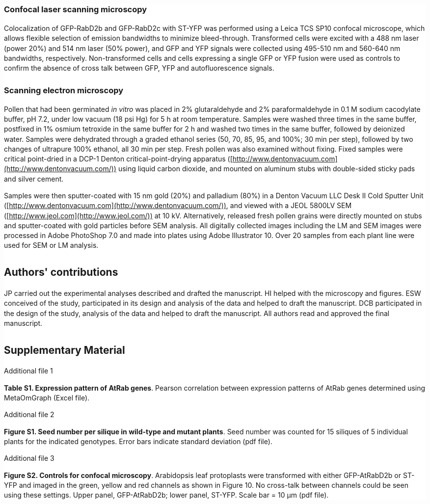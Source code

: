 ### Confocal laser scanning microscopy

Colocalization of GFP-RabD2b and GFP-RabD2c with ST-YFP was performed using a Leica TCS SP10 confocal microscope, which allows flexible selection of emission bandwidths to minimize bleed-through. Transformed cells were excited with a 488 nm laser (power 20%) and 514 nm laser (50% power), and GFP and YFP signals were collected using 495-510 nm and 560-640 nm bandwidths, respectively. Non-transformed cells and cells expressing a single GFP or YFP fusion were used as controls to confirm the absence of cross talk between GFP, YFP and autofluorescence signals.

### Scanning electron microscopy

Pollen that had been germinated _in vitro_ was placed in 2% glutaraldehyde and 2% paraformaldehyde in 0.1 M sodium cacodylate buffer, pH 7.2, under low vacuum (18 psi Hg) for 5 h at room temperature. Samples were washed three times in the same buffer, postfixed in 1% osmium tetroxide in the same buffer for 2 h and washed two times in the same buffer, followed by deionized water. Samples were dehydrated through a graded ethanol series (50, 70, 85, 95, and 100%; 30 min per step), followed by two changes of ultrapure 100% ethanol, all 30 min per step. Fresh pollen was also examined without fixing. Fixed samples were critical point-dried in a DCP-1 Denton critical-point-drying apparatus ([http://www.dentonvacuum.com](http://www.dentonvacuum.com/)) using liquid carbon dioxide, and mounted on aluminum stubs with double-sided sticky pads and silver cement.

Samples were then sputter-coated with 15 nm gold (20%) and palladium (80%) in a Denton Vacuum LLC Desk II Cold Sputter Unit ([http://www.dentonvacuum.com](http://www.dentonvacuum.com/)), and viewed with a JEOL 5800LV SEM ([http://www.jeol.com](http://www.jeol.com/)) at 10 kV. Alternatively, released fresh pollen grains were directly mounted on stubs and sputter-coated with gold particles before SEM analysis. All digitally collected images including the LM and SEM images were processed in Adobe PhotoShop 7.0 and made into plates using Adobe Illustrator 10. Over 20 samples from each plant line were used for SEM or LM analysis.

## Authors' contributions

JP carried out the experimental analyses described and drafted the manuscript. HI helped with the microscopy and figures. ESW conceived of the study, participated in its design and analysis of the data and helped to draft the manuscript. DCB participated in the design of the study, analysis of the data and helped to draft the manuscript. All authors read and approved the final manuscript.

## Supplementary Material

Additional file 1

**Table S1. Expression pattern of AtRab genes**. Pearson correlation between expression patterns of AtRab genes determined using MetaOmGraph (Excel file).

Additional file 2

**Figure S1. Seed number per silique in wild-type and mutant plants**. Seed number was counted for 15 siliques of 5 individual plants for the indicated genotypes. Error bars indicate standard deviation (pdf file).

Additional file 3

**Figure S2. Controls for confocal microscopy**. Arabidopsis leaf protoplasts were transformed with either GFP-AtRabD2b or ST-YFP and imaged in the green, yellow and red channels as shown in Figure 10. No cross-talk between channels could be seen using these settings. Upper panel, GFP-AtRabD2b; lower panel, ST-YFP. Scale bar = 10 μm (pdf file).
